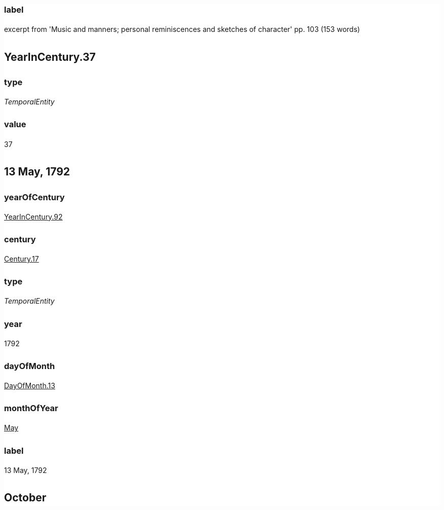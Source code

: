 ### label


excerpt from 'Music and manners; personal reminiscences and sketches of character' pp. 103 (153 words)

## YearInCentury.37

### type


*TemporalEntity*

### value


37

## 13 May, 1792

### yearOfCentury


[YearInCentury.92](#YearInCentury.92)

### century


[Century.17](#Century.17)

### type


*TemporalEntity*

### year


1792

### dayOfMonth


[DayOfMonth.13](#DayOfMonth.13)

### monthOfYear


[May](#May)

### label


13 May, 1792

## October
